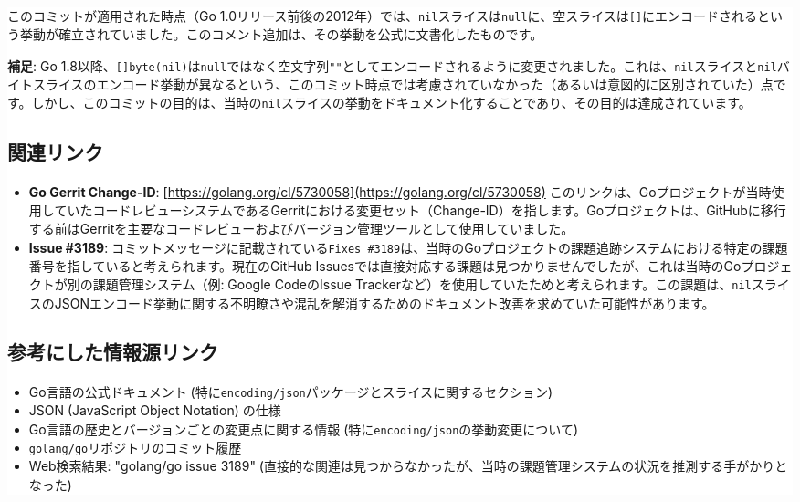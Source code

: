 このコミットが適用された時点（Go 1.0リリース前後の2012年）では、`nil`スライスは`null`に、空スライスは`[]`にエンコードされるという挙動が確立されていました。このコメント追加は、その挙動を公式に文書化したものです。

**補足**: Go 1.8以降、`[]byte(nil)`は`null`ではなく空文字列`""`としてエンコードされるように変更されました。これは、`nil`スライスと`nil`バイトスライスのエンコード挙動が異なるという、このコミット時点では考慮されていなかった（あるいは意図的に区別されていた）点です。しかし、このコミットの目的は、当時の`nil`スライスの挙動をドキュメント化することであり、その目的は達成されています。

## 関連リンク

*   **Go Gerrit Change-ID**: [https://golang.org/cl/5730058](https://golang.org/cl/5730058)
    このリンクは、Goプロジェクトが当時使用していたコードレビューシステムであるGerritにおける変更セット（Change-ID）を指します。Goプロジェクトは、GitHubに移行する前はGerritを主要なコードレビューおよびバージョン管理ツールとして使用していました。
*   **Issue #3189**: コミットメッセージに記載されている`Fixes #3189`は、当時のGoプロジェクトの課題追跡システムにおける特定の課題番号を指していると考えられます。現在のGitHub Issuesでは直接対応する課題は見つかりませんでしたが、これは当時のGoプロジェクトが別の課題管理システム（例: Google CodeのIssue Trackerなど）を使用していたためと考えられます。この課題は、`nil`スライスのJSONエンコード挙動に関する不明瞭さや混乱を解消するためのドキュメント改善を求めていた可能性があります。

## 参考にした情報源リンク

*   Go言語の公式ドキュメント (特に`encoding/json`パッケージとスライスに関するセクション)
*   JSON (JavaScript Object Notation) の仕様
*   Go言語の歴史とバージョンごとの変更点に関する情報 (特に`encoding/json`の挙動変更について)
*   `golang/go`リポジトリのコミット履歴
*   Web検索結果: "golang/go issue 3189" (直接的な関連は見つからなかったが、当時の課題管理システムの状況を推測する手がかりとなった)
